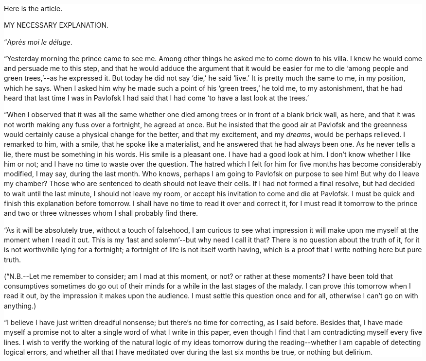 Here is the article.

MY NECESSARY EXPLANATION.

“_Après moi le déluge._

“Yesterday morning the prince came to see me. Among other things he
asked me to come down to his villa. I knew he would come and persuade
me to this step, and that he would adduce the argument that it would be
easier for me to die ‘among people and green trees,’--as he expressed
it. But today he did not say ‘die,’ he said ‘live.’ It is pretty much
the same to me, in my position, which he says. When I asked him why he
made such a point of his ‘green trees,’ he told me, to my astonishment,
that he had heard that last time I was in Pavlofsk I had said that I had
come ‘to have a last look at the trees.’

“When I observed that it was all the same whether one died among trees
or in front of a blank brick wall, as here, and that it was not worth
making any fuss over a fortnight, he agreed at once. But he insisted
that the good air at Pavlofsk and the greenness would certainly cause a
physical change for the better, and that my excitement, and my _dreams_,
would be perhaps relieved. I remarked to him, with a smile, that he
spoke like a materialist, and he answered that he had always been one.
As he never tells a lie, there must be something in his words. His smile
is a pleasant one. I have had a good look at him. I don’t know whether
I like him or not; and I have no time to waste over the question. The
hatred which I felt for him for five months has become considerably
modified, I may say, during the last month. Who knows, perhaps I am
going to Pavlofsk on purpose to see him! But why do I leave my chamber?
Those who are sentenced to death should not leave their cells. If I
had not formed a final resolve, but had decided to wait until the last
minute, I should not leave my room, or accept his invitation to come
and die at Pavlofsk. I must be quick and finish this explanation before
tomorrow. I shall have no time to read it over and correct it, for I
must read it tomorrow to the prince and two or three witnesses whom I
shall probably find there.

“As it will be absolutely true, without a touch of falsehood, I am
curious to see what impression it will make upon me myself at the moment
when I read it out. This is my ‘last and solemn’--but why need I call
it that? There is no question about the truth of it, for it is not
worthwhile lying for a fortnight; a fortnight of life is not itself
worth having, which is a proof that I write nothing here but pure truth.

(“N.B.--Let me remember to consider; am I mad at this moment, or not? or
rather at these moments? I have been told that consumptives sometimes
do go out of their minds for a while in the last stages of the malady.
I can prove this tomorrow when I read it out, by the impression it
makes upon the audience. I must settle this question once and for all,
otherwise I can’t go on with anything.)

“I believe I have just written dreadful nonsense; but there’s no time
for correcting, as I said before. Besides that, I have made myself a
promise not to alter a single word of what I write in this paper, even
though I find that I am contradicting myself every five lines. I wish to
verify the working of the natural logic of my ideas tomorrow during the
reading--whether I am capable of detecting logical errors, and whether
all that I have meditated over during the last six months be true, or
nothing but delirium.
